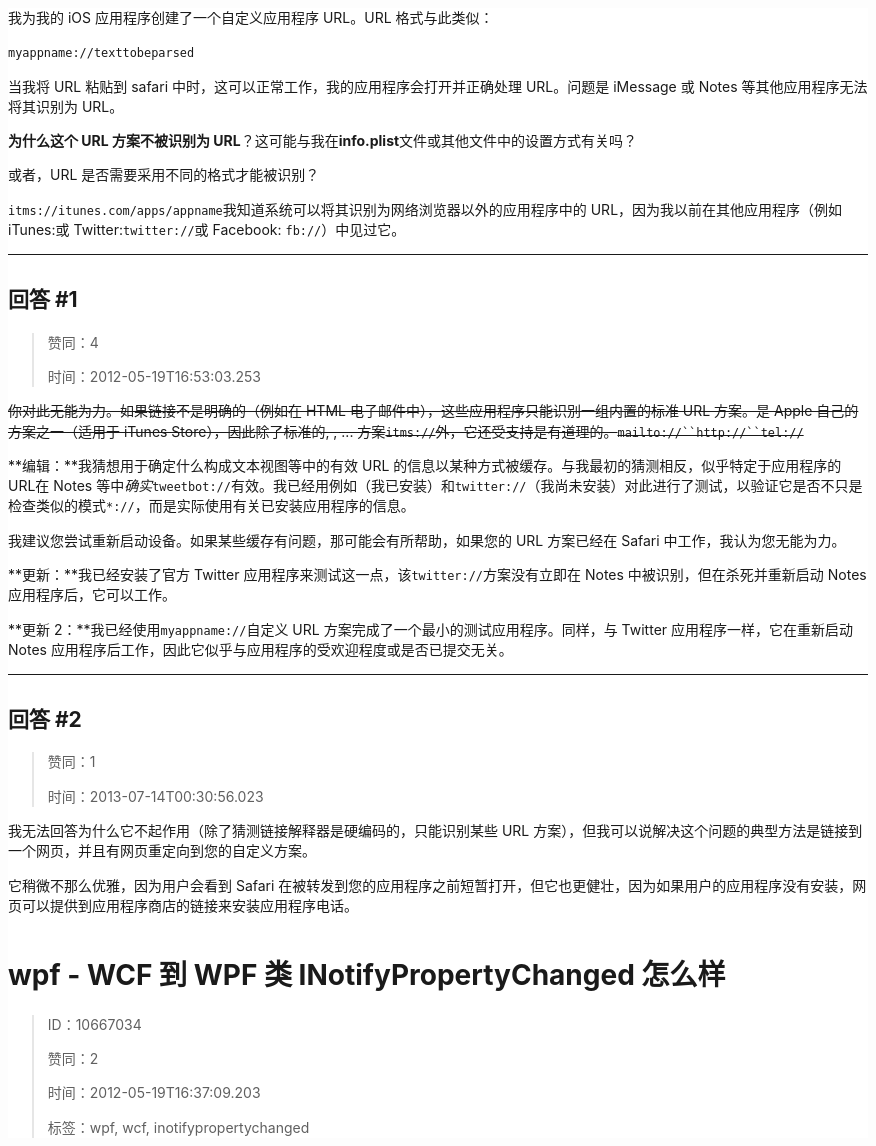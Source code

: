 我为我的 iOS 应用程序创建了一个自定义应用程序 URL。URL 格式与此类似：

```
myappname://texttobeparsed 
```

当我将 URL 粘贴到 safari 中时，这可以正常工作，我的应用程序会打开并正确处理 URL。问题是 iMessage 或 Notes 等其他应用程序无法将其识别为 URL。

**为什么这个 URL 方案不被识别为 URL**？这可能与我在**info.plist**文件或其他文件中的设置方式有关吗？

或者，URL 是否需要采用不同的格式才能被识别？

`itms://itunes.com/apps/appname`我知道系统可以将其识别为网络浏览器以外的应用程序中的 URL，因为我以前在其他应用程序（例如 iTunes:或 Twitter:`twitter://`或 Facebook: `fb://`）中见过它。

* * *

## 回答 #1

> 赞同：4
> 
> 时间：2012-05-19T16:53:03.253

~~你对此无能为力。如果链接不是明确的（例如在 HTML 电子邮件中），这些应用程序只能识别一组内置的标准 URL 方案。是 Apple 自己的方案之一（适用于 iTunes Store），因此除了标准的, , ... 方案`itms://`外，它还受支持是有道理的。`mailto://``http://``tel://`~~

**编辑：**我猜想用于确定什么构成文本视图等中的有效 URL 的信息以某种方式被缓存。与我最初的猜测相反，似乎特定于应用程序的 URL在 Notes 等中*确实*`tweetbot://`有效。我已经用例如（我已安装）和`twitter://`（我尚未安装）对此进行了测试，以验证它是否不只是检查类似的模式`*://`，而是实际使用有关已安装应用程序的信息。

我建议您尝试重新启动设备。如果某些缓存有问题，那可能会有所帮助，如果您的 URL 方案已经在 Safari 中工作，我认为您无能为力。

**更新：**我已经安装了官方 Twitter 应用程序来测试这一点，该`twitter://`方案没有立即在 Notes 中被识别，但在杀死并重新启动 Notes 应用程序后，它可以工作。

**更新 2：**我已经使用`myappname://`自定义 URL 方案完成了一个最小的测试应用程序。同样，与 Twitter 应用程序一样，它在重新启动 Notes 应用程序后工作，因此它似乎与应用程序的受欢迎程度或是否已提交无关。

* * *

## 回答 #2

> 赞同：1
> 
> 时间：2013-07-14T00:30:56.023

我无法回答为什么它不起作用（除了猜测链接解释器是硬编码的，只能识别某些 URL 方案），但我可以说解决这个问题的典型方法是链接到一个网页，并且有网页重定向到您的自定义方案。

它稍微不那么优雅，因为用户会看到 Safari 在被转发到您的应用程序之前短暂打开，但它也更健壮，因为如果用户的应用程序没有安装，网页可以提供到应用程序商店的链接来安装应用程序电话。

# wpf - WCF 到 WPF 类 INotifyPropertyChanged 怎么样

> ID：10667034
> 
> 赞同：2
> 
> 时间：2012-05-19T16:37:09.203
> 
> 标签：wpf, wcf, inotifypropertychanged
